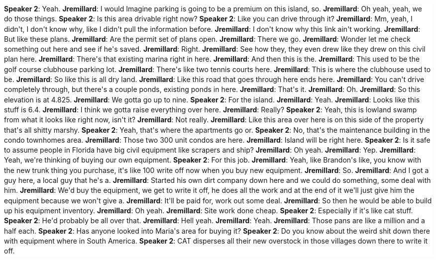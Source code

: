 **Speaker 2**: Yeah.
**Jremillard**: I would Imagine parking is going to be a premium on this island, so.
**Jremillard**: Oh yeah, yeah, we do those things.
**Speaker 2**: Is this area drivable right now?
**Speaker 2**: Like you can drive through it?
**Jremillard**: Mm, yeah, I didn't, I don't know why, like I didn't pull the information before.
**Jremillard**: I don't know why this link ain't working.
**Jremillard**: But like these plans.
**Jremillard**: Are the permit set of plans open.
**Jremillard**: There we go.
**Jremillard**: Wonder let me check something out here and see if he's saved.
**Jremillard**: Right.
**Jremillard**: See how they, they even drew like they drew on this civil plan here.
**Jremillard**: There's that existing marina right in here.
**Jremillard**: And then this is the.
**Jremillard**: This used to be the golf course clubhouse parking lot.
**Jremillard**: There's like two tennis courts here.
**Jremillard**: This is where the clubhouse used to be.
**Jremillard**: So like this is all dry land.
**Jremillard**: Like this road that goes through here ends here.
**Jremillard**: You can't drive completely through, but there's a couple ponds, existing ponds in here.
**Jremillard**: That's it.
**Jremillard**: Oh.
**Jremillard**: So this elevation is at 4.825.
**Jremillard**: We gotta go up to nine.
**Speaker 2**: For the island.
**Jremillard**: Yeah.
**Jremillard**: Looks like this stuff is 6.4.
**Jremillard**: I think we gotta raise everything over here.
**Jremillard**: Really?
**Speaker 2**: Yeah, this is lowland swamp from what it looks like right now, isn't it?
**Jremillard**: Not really.
**Jremillard**: Like this area over here is on this side of the property that's all shitty marshy.
**Speaker 2**: Yeah, that's where the apartments go or.
**Speaker 2**: No, that's the maintenance building in the condo townhomes area.
**Jremillard**: Those two 300 unit condos are here.
**Jremillard**: Island will be right here.
**Speaker 2**: Is it safe to assume people in Florida have big civil equipment like scrapers and ship?
**Jremillard**: Oh yeah.
**Jremillard**: Yep.
**Jremillard**: Yeah, we're thinking of buying our own equipment.
**Speaker 2**: For this job.
**Jremillard**: Yeah, like Brandon's like, you know with the new trunk thing you purchase, it's like 100 write off now when you buy new equipment.
**Jremillard**: So.
**Jremillard**: And I got a guy here, a local guy that he's a.
**Jremillard**: Started his own dirt company down here and we could do something, some deal with him.
**Jremillard**: We'd buy the equipment, we get to write it off, he does all the work and at the end of it we'll just give him the equipment because we won't give a.
**Jremillard**: It'll be paid for, work out some deal.
**Jremillard**: So then he would be able to build up his equipment inventory.
**Jremillard**: Oh yeah.
**Jremillard**: Site work done cheap.
**Speaker 2**: Especially if it's like cat stuff.
**Speaker 2**: He'd probably be all over that.
**Jremillard**: Hell yeah.
**Jremillard**: Yeah.
**Jremillard**: Those pans are like a million and a half each.
**Speaker 2**: Has anyone looked into Maria's area for buying it?
**Speaker 2**: Do you know about the weird shit down there with equipment where in South America.
**Speaker 2**: CAT disperses all their new overstock in those villages down there to write it off.